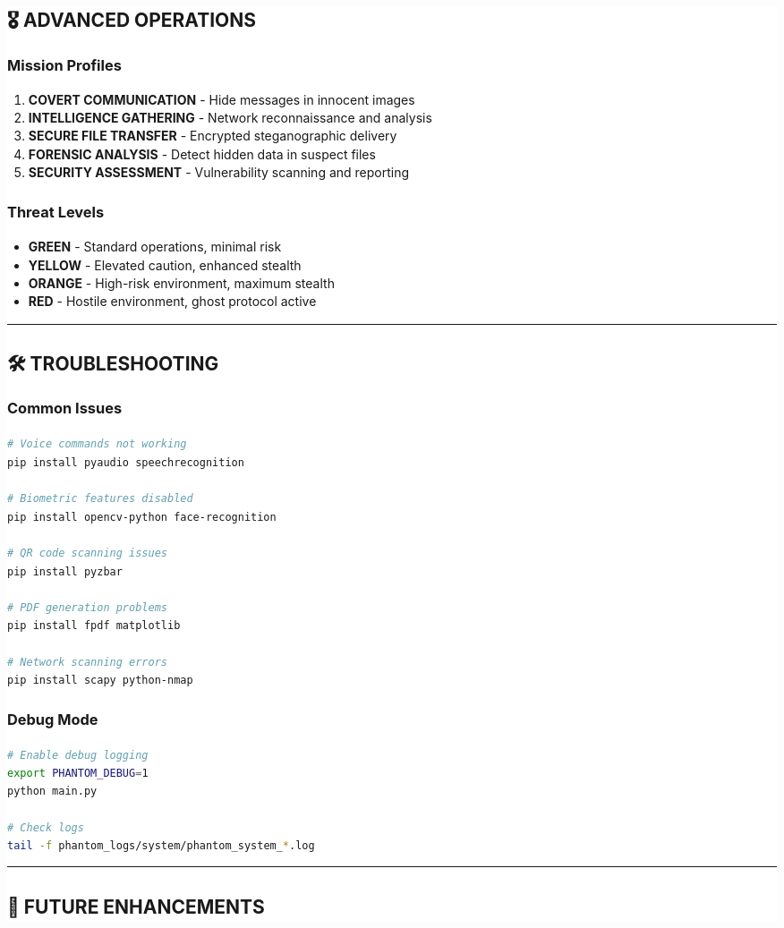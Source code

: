 
## 🎖️ ADVANCED OPERATIONS

### Mission Profiles
1. **COVERT COMMUNICATION** - Hide messages in innocent images
2. **INTELLIGENCE GATHERING** - Network reconnaissance and analysis
3. **SECURE FILE TRANSFER** - Encrypted steganographic delivery
4. **FORENSIC ANALYSIS** - Detect hidden data in suspect files
5. **SECURITY ASSESSMENT** - Vulnerability scanning and reporting

### Threat Levels
- **GREEN** - Standard operations, minimal risk
- **YELLOW** - Elevated caution, enhanced stealth
- **ORANGE** - High-risk environment, maximum stealth
- **RED** - Hostile environment, ghost protocol active

---

## 🛠️ TROUBLESHOOTING

### Common Issues
```bash
# Voice commands not working
pip install pyaudio speechrecognition

# Biometric features disabled
pip install opencv-python face-recognition

# QR code scanning issues
pip install pyzbar

# PDF generation problems
pip install fpdf matplotlib

# Network scanning errors
pip install scapy python-nmap
```

### Debug Mode
```bash
# Enable debug logging
export PHANTOM_DEBUG=1
python main.py

# Check logs
tail -f phantom_logs/system/phantom_system_*.log
```

---

## 🎯 FUTURE ENHANCEMENTS
